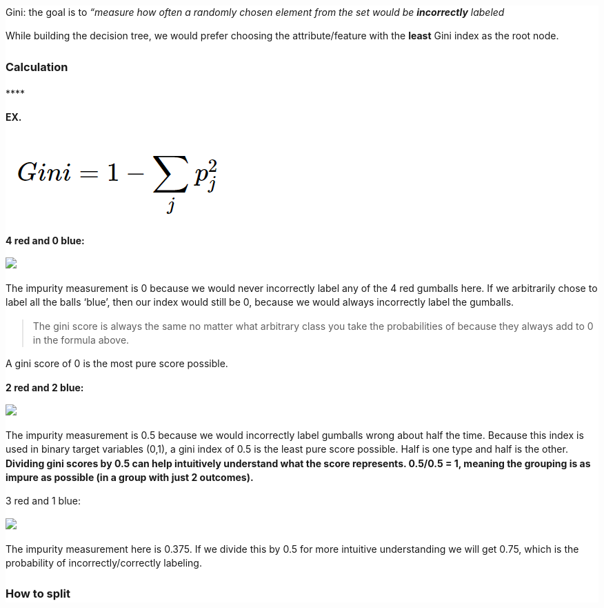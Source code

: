Gini:  the goal is to _“measure how often a randomly chosen element from the set would be **incorrectly** labeled_

While building the decision tree, we would prefer choosing the attribute/feature with the **least** Gini index as the root node.

### Calculation

\*\*\*\*

**EX.** 

![](.gitbook/assets/image%20%2827%29.png)

**4 red and 0 blue:**

![](https://miro.medium.com/max/869/1*erKcPX4hLgOadCyoyNVlTQ.png)

The impurity measurement is 0 because we would never incorrectly label any of the 4 red gumballs here. If we arbitrarily chose to label all the balls ‘blue’, then our index would still be 0, because we would always incorrectly label the gumballs.

> The gini score is always the same no matter what arbitrary class you take the probabilities of because they always add to 0 in the formula above.

A gini score of 0 is the most pure score possible.

**2 red and 2 blue:**

![](https://miro.medium.com/max/938/1*rpi08Qustg9vSKYcL-UUWQ.png)

The impurity measurement is 0.5 because we would incorrectly label gumballs wrong about half the time. Because this index is used in binary target variables \(0,1\), a gini index of 0.5 is the least pure score possible. Half is one type and half is the other. **Dividing gini scores by 0.5 can help intuitively understand what the score represents. 0.5/0.5 = 1, meaning the grouping is as impure as possible \(in a group with just 2 outcomes\).**

3 red and 1 blue:

![](https://miro.medium.com/max/979/1*2TokVtgv-dbBYy3cg8EigA.png)

The impurity measurement here is 0.375. If we divide this by 0.5 for more intuitive understanding we will get 0.75, which is the probability of incorrectly/correctly labeling.



### How to split
